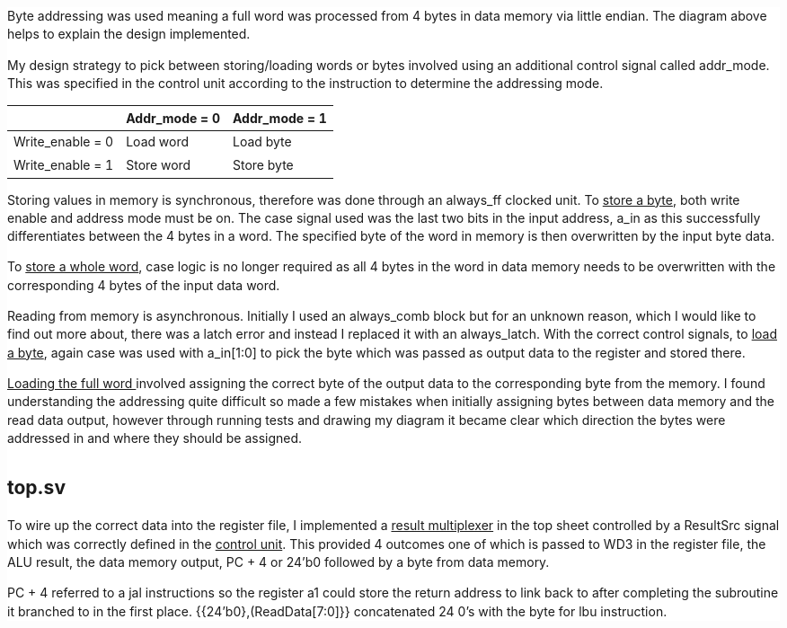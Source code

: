 Byte addressing was used meaning a full word was processed from 4 bytes in data memory via little endian. The diagram above helps to explain the design implemented.

My design strategy to pick between storing/loading words or bytes involved using an additional control signal called addr_mode. This was specified in the control unit according to the instruction to determine the addressing mode.

|                   | Addr_mode = 0 | Addr_mode = 1 |
| ----------------- | ------------- | ------------- |
| Write_enable = 0 | Load word     | Load byte     |
| Write_enable = 1 | Store word    | Store byte    |

Storing values in memory is synchronous, therefore was done through an always_ff clocked unit. To [store a byte](https://github.com/EIE2-IAC-Labs/iac-riscv-cw-33/commit/516f42c5b750a966a98be258fbdecc7158254b24#diff-de32b8ddda48f52fb868dabedb1883f8d33a73fb4339b349a444e63af6e45036), both write enable and address mode must be on. The case signal used was the last two bits in the input address, a_in as this successfully differentiates between the 4 bytes in a word. The specified byte of the word in memory is then overwritten by the input byte data.

To [store a whole word](https://github.com/EIE2-IAC-Labs/iac-riscv-cw-33/commit/516f42c5b750a966a98be258fbdecc7158254b24#diff-de32b8ddda48f52fb868dabedb1883f8d33a73fb4339b349a444e63af6e45036), case logic is no longer required as all 4 bytes in the word in data memory needs to be overwritten with the corresponding 4 bytes of the input data word.

Reading from memory is asynchronous. Initially I used an always_comb block but for an unknown reason, which I would like to find out more about, there was a latch error and instead I replaced it with an always_latch. With the correct control signals, to [load a byte](https://github.com/EIE2-IAC-Labs/iac-riscv-cw-33/commit/7a7e4f816dab88852694652bca049ad19a6a74ab#diff-de32b8ddda48f52fb868dabedb1883f8d33a73fb4339b349a444e63af6e45036), again case was used with a_in[1:0] to pick the byte which was passed as output data to the register and stored there.

[Loading the full word ](https://github.com/EIE2-IAC-Labs/iac-riscv-cw-33/commit/7a7e4f816dab88852694652bca049ad19a6a74ab#diff-de32b8ddda48f52fb868dabedb1883f8d33a73fb4339b349a444e63af6e45036)involved assigning the correct byte of the output data to the corresponding byte from the memory. I found understanding the addressing quite difficult so made a few mistakes when initially assigning bytes between data memory and the read data output, however through running tests and drawing my diagram it became clear which direction the bytes were addressed in and where they should be assigned.

## top.sv

To wire up the correct data into the register file, I implemented a [result multiplexer](https://github.com/EIE2-IAC-Labs/iac-riscv-cw-33/commit/d46c49e57efdcfe0c76cad2a16af2563410b5707#diff-8e3776a859132803363f88ee4fc448067fc1422b00e44aacde1a8c8b36db5615) in the top sheet controlled by a ResultSrc signal which was correctly defined in the [control unit](https://github.com/EIE2-IAC-Labs/iac-riscv-cw-33/commit/8da51fed42d1f94cea1786e93910ded2fff730a1). This provided 4 outcomes one of which is passed to WD3 in the register file, the ALU result, the data memory output, PC + 4 or 24’b0 followed by a byte from data memory.

PC + 4 referred to a jal instructions so the register a1 could store the return address to link back to after completing the subroutine it branched to in the first place.  {{24’b0},(ReadData[7:0]}} concatenated 24 0’s with the byte for lbu instruction.
